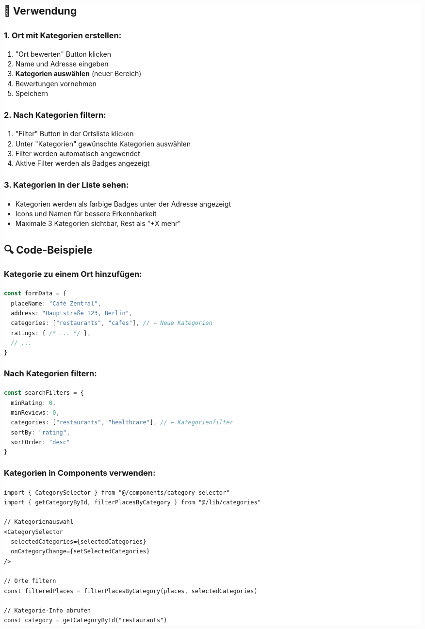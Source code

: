 ## 🚀 Verwendung

### 1. Ort mit Kategorien erstellen:

1. "Ort bewerten" Button klicken
2. Name und Adresse eingeben
3. **Kategorien auswählen** (neuer Bereich)
4. Bewertungen vornehmen
5. Speichern

### 2. Nach Kategorien filtern:

1. "Filter" Button in der Ortsliste klicken
2. Unter "Kategorien" gewünschte Kategorien auswählen
3. Filter werden automatisch angewendet
4. Aktive Filter werden als Badges angezeigt

### 3. Kategorien in der Liste sehen:

- Kategorien werden als farbige Badges unter der Adresse angezeigt
- Icons und Namen für bessere Erkennbarkeit
- Maximale 3 Kategorien sichtbar, Rest als "+X mehr"

## 🔍 Code-Beispiele

### Kategorie zu einem Ort hinzufügen:
```typescript
const formData = {
  placeName: "Café Zentral",
  address: "Hauptstraße 123, Berlin",
  categories: ["restaurants", "cafes"], // ← Neue Kategorien
  ratings: { /* ... */ },
  // ...
}
```

### Nach Kategorien filtern:
```typescript
const searchFilters = {
  minRating: 0,
  minReviews: 0,
  categories: ["restaurants", "healthcare"], // ← Kategorienfilter
  sortBy: "rating",
  sortOrder: "desc"
}
```

### Kategorien in Components verwenden:
```tsx
import { CategorySelector } from "@/components/category-selector"
import { getCategoryById, filterPlacesByCategory } from "@/lib/categories"

// Kategorienauswahl
<CategorySelector
  selectedCategories={selectedCategories}
  onCategoryChange={setSelectedCategories}
/>

// Orte filtern
const filteredPlaces = filterPlacesByCategory(places, selectedCategories)

// Kategorie-Info abrufen
const category = getCategoryById("restaurants")
```